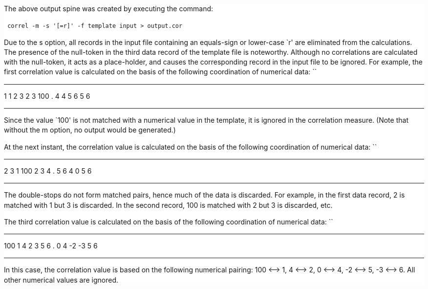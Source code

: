 The above output spine was created by executing the command:

` correl -m -s '[=r]' -f template input > output.cor`

Due to the <span class="option">s</span> option, all records in the input file containing an
equals-sign or lower-case \`r\' are eliminated from the calculations.
The presence of the null-token in the third data record of the template
file is noteworthy. Although no correlations are calculated with the
null-token, it acts as a place-holder, and causes the corresponding
record in the input file to be ignored. For example, the first
correlation value is calculated on the basis of the following
coordination of numerical data: ``

----- -----
1     1
2 3   2 3
100   .
4     4
5 6   5 6
----- -----

Since the value \`100\' is not matched with a numerical value in the
template, it is ignored in the correlation measure. (Note that without
the <span class="option">m</span> option, no output would be generated.)

At the next instant, the correlation value is calculated on the basis of
the following coordination of numerical data: ``

----- -----
2 3   1
100   2 3
4     .
5 6   4
0     5 6
----- -----

The double-stops do not form matched pairs, hence much of the data is
discarded. For example, in the first data record, 2 is matched with 1
but 3 is discarded. In the second record, 100 is matched with 2 but 3 is
discarded, etc.

The third correlation value is calculated on the basis of the following
coordination of numerical data: ``

------- -----
100     1
4       2 3
5 6     .
0       4
-2 -3   5 6
------- -----

In this case, the correlation value is based on the following numerical
pairing: 100 \<&mdash;\> 1, 4 \<&mdash;\> 2, 0 \<&mdash;\> 4, -2 \<&mdash;\> 5, -3
\<&mdash;\> 6. All other numerical values are ignored.

